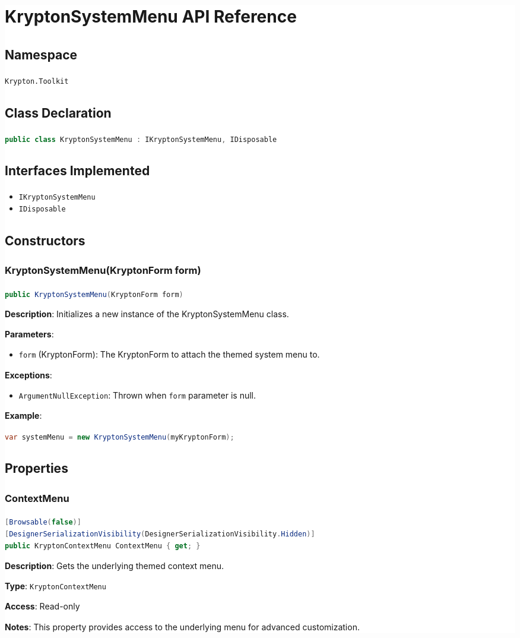 # KryptonSystemMenu API Reference

## Namespace
`Krypton.Toolkit`

## Class Declaration
```csharp
public class KryptonSystemMenu : IKryptonSystemMenu, IDisposable
```

## Interfaces Implemented
- `IKryptonSystemMenu`
- `IDisposable`

## Constructors

### KryptonSystemMenu(KryptonForm form)
```csharp
public KryptonSystemMenu(KryptonForm form)
```

**Description**: Initializes a new instance of the KryptonSystemMenu class.

**Parameters**:
- `form` (KryptonForm): The KryptonForm to attach the themed system menu to.

**Exceptions**:
- `ArgumentNullException`: Thrown when `form` parameter is null.

**Example**:
```csharp
var systemMenu = new KryptonSystemMenu(myKryptonForm);
```

## Properties

### ContextMenu
```csharp
[Browsable(false)]
[DesignerSerializationVisibility(DesignerSerializationVisibility.Hidden)]
public KryptonContextMenu ContextMenu { get; }
```

**Description**: Gets the underlying themed context menu.

**Type**: `KryptonContextMenu`

**Access**: Read-only

**Notes**: This property provides access to the underlying menu for advanced customization.
